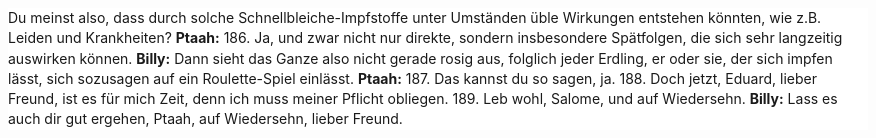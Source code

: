 Du meinst also, dass durch solche Schnellbleiche-Impfstoffe unter Umständen üble Wirkungen entstehen könnten, wie z.B. Leiden und Krankheiten?
**Ptaah:**
186. Ja, und zwar nicht nur direkte, sondern insbesondere Spätfolgen, die sich sehr langzeitig auswirken können.
**Billy:**
Dann sieht das Ganze also nicht gerade rosig aus, folglich jeder Erdling, er oder sie, der sich impfen lässt, sich sozusagen auf ein Roulette-Spiel einlässt.
**Ptaah:**
187. Das kannst du so sagen, ja.
188. Doch jetzt, Eduard, lieber Freund, ist es für mich Zeit, denn ich muss meiner Pflicht obliegen.
189. Leb wohl, Salome, und auf Wiedersehn.
**Billy:**
Lass es auch dir gut ergehen, Ptaah, auf Wiedersehn, lieber Freund.